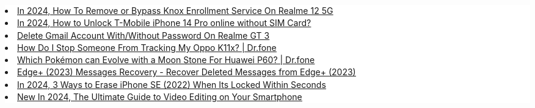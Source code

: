 <li><a href="https://easy-unlock-android.techidaily.com/in-2024-how-to-remove-or-bypass-knox-enrollment-service-on-realme-12-5g-by-drfone-android/"><u>In 2024, How To Remove or Bypass Knox Enrollment Service On Realme 12 5G</u></a></li>
<li><a href="https://sim-unlock.techidaily.com/in-2024-how-to-unlock-t-mobile-iphone-14-pro-online-without-sim-card-by-drfone-ios/"><u>In 2024, How to Unlock T-Mobile iPhone 14 Pro online without SIM Card?</u></a></li>
<li><a href="https://easy-unlock-android.techidaily.com/delete-gmail-account-withwithout-password-on-realme-gt-3-by-drfone-android/"><u>Delete Gmail Account With/Without Password On Realme GT 3</u></a></li>
<li><a href="https://android-location-track.techidaily.com/how-do-i-stop-someone-from-tracking-my-oppo-k11x-drfone-by-drfone-virtual-android/"><u>How Do I Stop Someone From Tracking My Oppo K11x? | Dr.fone</u></a></li>
<li><a href="https://android-pokemon-go.techidaily.com/which-pokemon-can-evolve-with-a-moon-stone-for-huawei-p60-drfone-by-drfone-virtual-android/"><u>Which Pokémon can Evolve with a Moon Stone For Huawei P60? | Dr.fone</u></a></li>
<li><a href="https://phone-solutions.techidaily.com/edgeplus-2023-messages-recovery-recover-deleted-messages-from-edgeplus-2023-by-fonelab-android-recover-messages/"><u>Edge+ (2023) Messages Recovery - Recover Deleted Messages from Edge+ (2023)</u></a></li>
<li><a href="https://ios-unlock.techidaily.com/in-2024-3-ways-to-erase-iphone-se-2022-when-its-locked-within-seconds-by-drfone-ios/"><u>In 2024, 3 Ways to Erase iPhone SE (2022) When Its Locked Within Seconds</u></a></li>
<li><a href="https://ai-video-apps.techidaily.com/new-in-2024-the-ultimate-guide-to-video-editing-on-your-smartphone/"><u>New In 2024, The Ultimate Guide to Video Editing on Your Smartphone</u></a></li>
